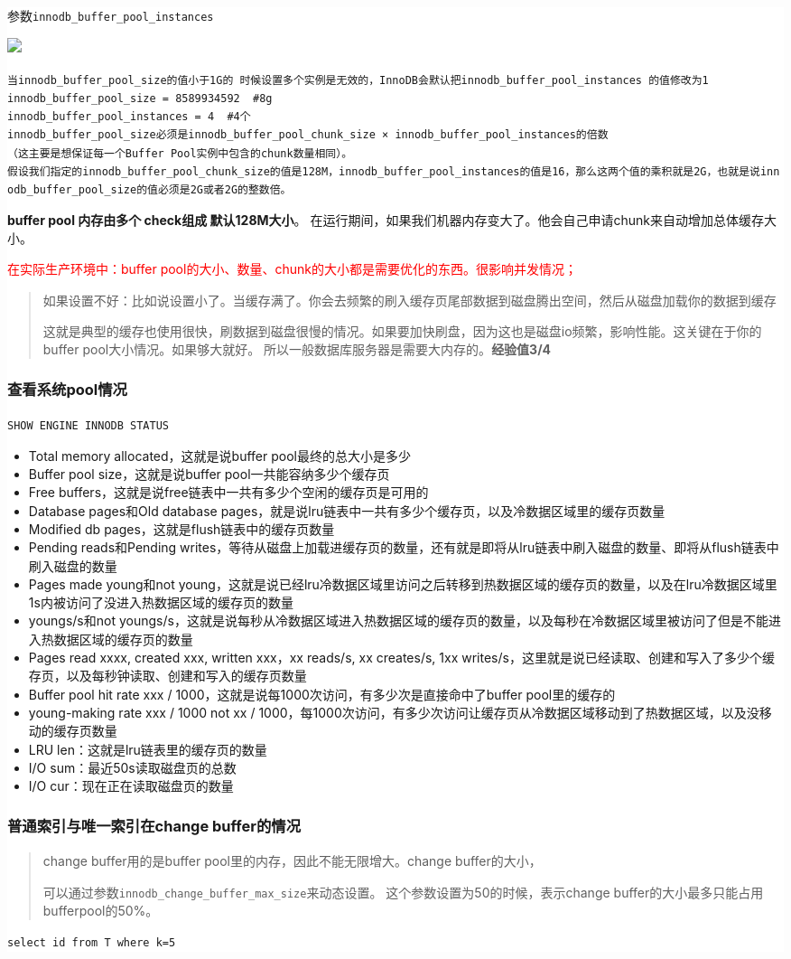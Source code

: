参数`innodb_buffer_pool_instances`

![](https://yakax-version2.oss-cn-chengdu.aliyuncs.com/blog/mysql/bufferpool.png!print)

```mysql
当innodb_buffer_pool_size的值小于1G的 时候设置多个实例是无效的，InnoDB会默认把innodb_buffer_pool_instances 的值修改为1
innodb_buffer_pool_size = 8589934592  #8g
innodb_buffer_pool_instances = 4  #4个
innodb_buffer_pool_size必须是innodb_buffer_pool_chunk_size × innodb_buffer_pool_instances的倍数
（这主要是想保证每一个Buffer Pool实例中包含的chunk数量相同）。
假设我们指定的innodb_buffer_pool_chunk_size的值是128M，innodb_buffer_pool_instances的值是16，那么这两个值的乘积就是2G，也就是说innodb_buffer_pool_size的值必须是2G或者2G的整数倍。
```

**buffer pool 内存由多个 check组成 默认128M大小**。 在运行期间，如果我们机器内存变大了。他会自己申请chunk来自动增加总体缓存大小。

<font color=red>在实际生产环境中：buffer pool的大小、数量、chunk的大小都是需要优化的东西。很影响并发情况；</font>

> 如果设置不好：比如说设置小了。当缓存满了。你会去频繁的刷入缓存页尾部数据到磁盘腾出空间，然后从磁盘加载你的数据到缓存
>
> 这就是典型的缓存也使用很快，刷数据到磁盘很慢的情况。如果要加快刷盘，因为这也是磁盘io频繁，影响性能。这关键在于你的buffer pool大小情况。如果够大就好。 所以一般数据库服务器是需要大内存的。**经验值3/4**



### 查看系统pool情况

```mysql
SHOW ENGINE INNODB STATUS
```

- Total memory allocated，这就是说buffer pool最终的总大小是多少
- Buffer pool size，这就是说buffer pool一共能容纳多少个缓存页
- Free buffers，这就是说free链表中一共有多少个空闲的缓存页是可用的
- Database pages和Old database pages，就是说lru链表中一共有多少个缓存页，以及冷数据区域里的缓存页数量
- Modified db pages，这就是flush链表中的缓存页数量
- Pending reads和Pending writes，等待从磁盘上加载进缓存页的数量，还有就是即将从lru链表中刷入磁盘的数量、即将从flush链表中刷入磁盘的数量
- Pages made young和not young，这就是说已经lru冷数据区域里访问之后转移到热数据区域的缓存页的数量，以及在lru冷数据区域里1s内被访问了没进入热数据区域的缓存页的数量
- youngs/s和not youngs/s，这就是说每秒从冷数据区域进入热数据区域的缓存页的数量，以及每秒在冷数据区域里被访问了但是不能进入热数据区域的缓存页的数量
- Pages read xxxx, created xxx, written xxx，xx reads/s, xx creates/s, 1xx writes/s，这里就是说已经读取、创建和写入了多少个缓存页，以及每秒钟读取、创建和写入的缓存页数量
- Buffer pool hit rate xxx / 1000，这就是说每1000次访问，有多少次是直接命中了buffer pool里的缓存的
- young-making rate xxx / 1000 not xx / 1000，每1000次访问，有多少次访问让缓存页从冷数据区域移动到了热数据区域，以及没移动的缓存页数量
- LRU len：这就是lru链表里的缓存页的数量
- I/O sum：最近50s读取磁盘页的总数
- I/O cur：现在正在读取磁盘页的数量

### 普通索引与唯一索引在change buffer的情况

> change buffer用的是buffer pool里的内存，因此不能无限增大。change buffer的大小，
>
> 可以通过参数`innodb_change_buffer_max_size`来动态设置。
> 这个参数设置为50的时候，表示change buffer的大小最多只能占用bufferpool的50%。

```mysql
select id from T where k=5
```
